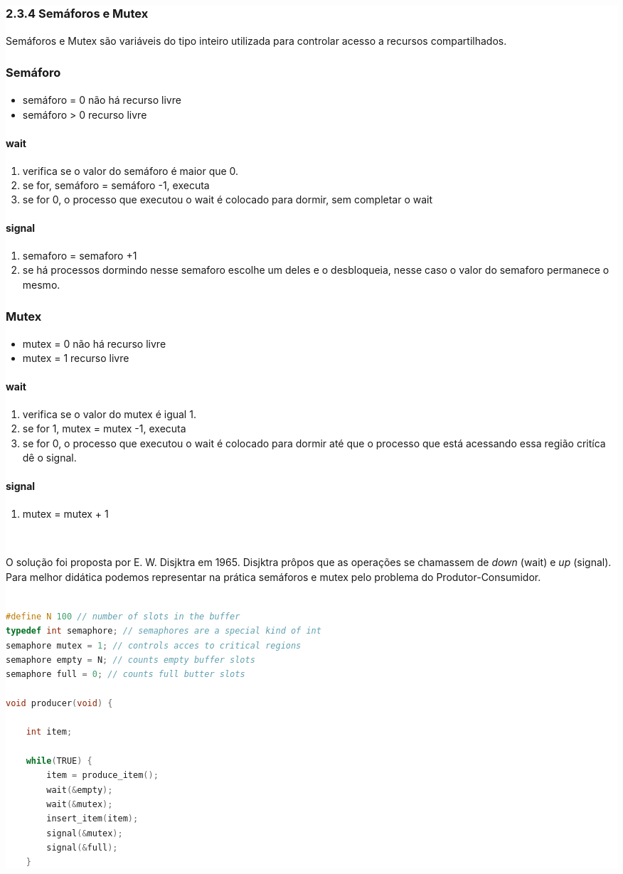 


### **2.3.4 Semáforos e Mutex**

Semáforos e Mutex são variáveis do tipo inteiro utilizada para controlar acesso a recursos compartilhados.


### Semáforo 

* semáforo = 0 não há recurso livre
* semáforo > 0 recurso livre


#### **wait** 

1. verifica se o valor do semáforo é maior que 0.
2. se for, semáforo = semáforo -1, executa 
3. se for 0, o processo que executou o wait é colocado para dormir, sem completar o wait

#### **signal** 

1. semaforo = semaforo +1
2. se há processos dormindo nesse semaforo escolhe um deles e o desbloqueia, nesse caso o valor do semaforo permanece o mesmo.

### Mutex

* mutex = 0 não há recurso livre
* mutex = 1 recurso livre

#### **wait** 

1. verifica se o valor do mutex é igual 1.
2. se for 1, mutex = mutex -1, executa 
3. se for 0, o processo que executou o wait é colocado para dormir até que o processo que está acessando essa região critíca dê o signal.

#### **signal** 

1. mutex = mutex + 1

<br/>

O solução foi proposta por E. W. Disjktra em 1965.  Disjktra prôpos que as operações se chamassem de _down_ (wait) e _up_ (signal). Para melhor didática podemos representar na prática semáforos e mutex pelo problema do Produtor-Consumidor.

```c

#define N 100 // number of slots in the buffer
typedef int semaphore; // semaphores are a special kind of int
semaphore mutex = 1; // controls acces to critical regions
semaphore empty = N; // counts empty buffer slots
semaphore full = 0; // counts full butter slots

void producer(void) {

    int item;

    while(TRUE) {
        item = produce_item();
        wait(&empty);
        wait(&mutex);
        insert_item(item);
        signal(&mutex);
        signal(&full);
    }
```